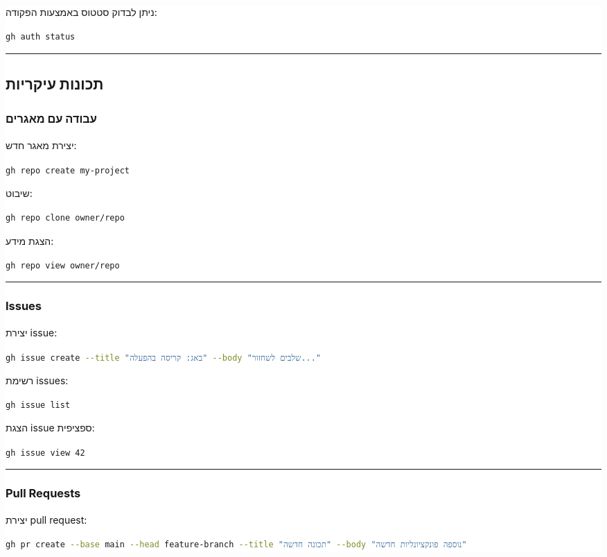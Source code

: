 ניתן לבדוק סטטוס באמצעות הפקודה:

```bash
gh auth status
```

---

## תכונות עיקריות

### עבודה עם מאגרים

יצירת מאגר חדש:

```bash
gh repo create my-project
```

שיבוט:

```bash
gh repo clone owner/repo
```

הצגת מידע:

```bash
gh repo view owner/repo
```

---

### Issues

יצירת issue:

```bash
gh issue create --title "באג: קריסה בהפעלה" --body "שלבים לשחזור..."
```

רשימת issues:

```bash
gh issue list
```

הצגת issue ספציפית:

```bash
gh issue view 42
```

---

### Pull Requests

יצירת pull request:

```bash
gh pr create --base main --head feature-branch --title "תכונה חדשה" --body "נוספה פונקציונליות חדשה"
```

